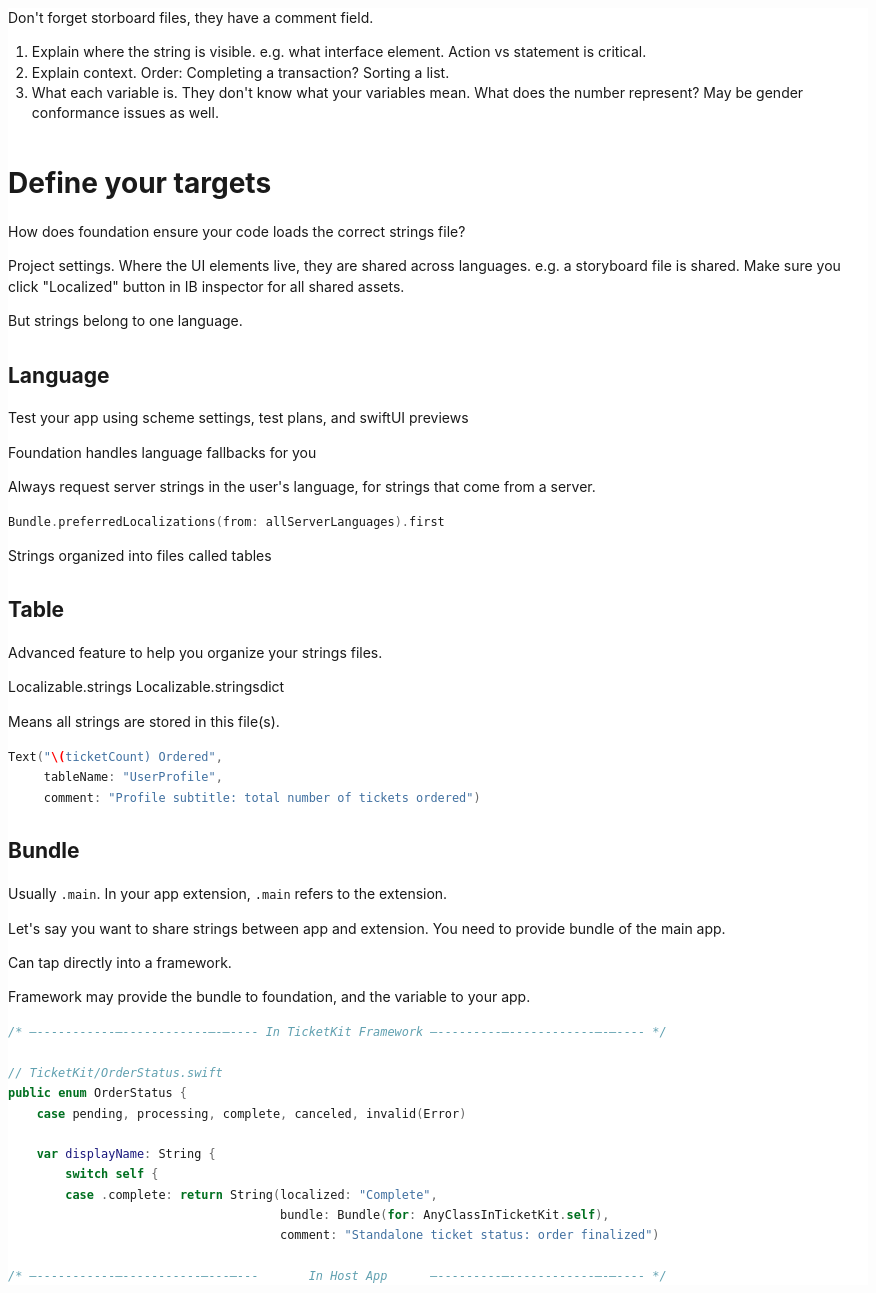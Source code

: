Don't forget storboard files, they have a comment field.

1.  Explain where the string is visible.  e.g. what interface element.  Action vs statement is critical.
2.  Explain context.  Order: Completing a transaction?  Sorting a list.
3.  What each variable is.  They don't know what your variables mean.  What does the number represent?  May be gender conformance issues as well.

# Define your targets
How does foundation ensure your code loads the correct strings file?

Project settings.  Where the UI elements live, they are shared across languages.  e.g. a storyboard file is shared.  Make sure you click "Localized" button in IB inspector for all shared assets.

But strings belong to one language.  

## Language
Test your app using scheme settings, test plans, and swiftUI previews

Foundation handles language fallbacks for you

Always request server strings in the user's language, for strings that come from a server.

```swift
Bundle.preferredLocalizations(from: allServerLanguages).first
```

Strings organized into files called tables

## Table
Advanced feature to help you organize your strings files.

Localizable.strings
Localizable.stringsdict

Means all strings are stored in this file(s).

```swift
Text("\(ticketCount) Ordered",
     tableName: "UserProfile",
     comment: "Profile subtitle: total number of tickets ordered")
```

## Bundle
Usually `.main`.  In your app extension, `.main` refers to the extension.

Let's say you want to share strings between app and extension.  You need to provide bundle of the main app.

Can tap directly into a framework.  

Framework may provide the bundle to foundation, and the variable to your app.  

```swift
/* —-----------—------------—-—---- In TicketKit Framework —---------—------------—-—---- */

// TicketKit/OrderStatus.swift
public enum OrderStatus {
    case pending, processing, complete, canceled, invalid(Error)

    var displayName: String {
        switch self {
        case .complete: return String(localized: "Complete",
                                      bundle: Bundle(for: AnyClassInTicketKit.self),
                                      comment: "Standalone ticket status: order finalized")
          
/* —-----------—-----------—---—---       In Host App      —---------—------------—-—---- */

```